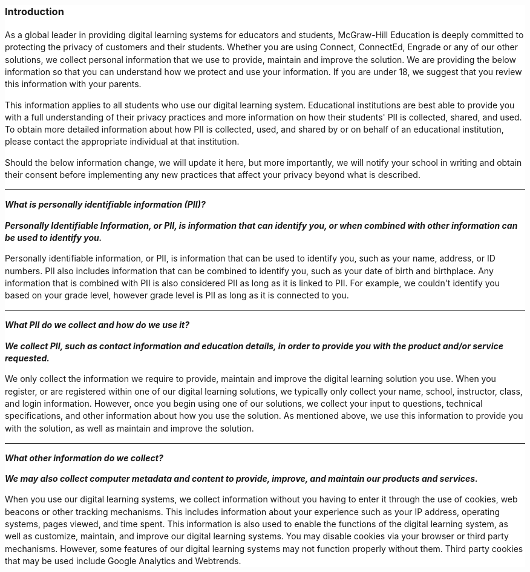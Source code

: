 ### Introduction

As a global leader in providing digital learning systems for educators and students, McGraw-Hill Education is deeply committed to protecting the privacy of customers and their students. Whether you are using Connect, ConnectEd, Engrade or any of our other solutions, we collect personal information that we use to provide, maintain and improve the solution. We are providing the below information so that you can understand how we protect and use your information. If you are under 18, we suggest that you review this information with your parents.

This information applies to all students who use our digital learning system. Educational institutions are best able to provide you with a full understanding of their privacy practices and more information on how their students' PII is collected, shared, and used. To obtain more detailed information about how PII is collected, used, and shared by or on behalf of an educational institution, please contact the appropriate individual at that institution.

Should the below information change, we will update it here, but more importantly, we will notify your school in writing and obtain their consent before implementing any new practices that affect your privacy beyond what is described.

------------------------------------------------------------------------

***What is personally identifiable information (PII)?***

***Personally Identifiable Information, or PII, is information that can identify you, or when combined with other information can be used to identify you.***

Personally identifiable information, or PII, is information that can be used to identify you, such as your name, address, or ID numbers. PII also includes information that can be combined to identify you, such as your date of birth and birthplace. Any information that is combined with PII is also considered PII as long as it is linked to PII. For example, we couldn't identify you based on your grade level, however grade level is PII as long as it is connected to you.

------------------------------------------------------------------------

***What PII do we collect and how do we use it?***

***We collect PII, such as contact information and education details, in order to provide you with the product and/or service requested.***

We only collect the information we require to provide, maintain and improve the digital learning solution you use. When you register, or are registered within one of our digital learning solutions, we typically only collect your name, school, instructor, class, and login information. However, once you begin using one of our solutions, we collect your input to questions, technical specifications, and other information about how you use the solution. As mentioned above, we use this information to provide you with the solution, as well as maintain and improve the solution.

------------------------------------------------------------------------

***What other information do we collect?***

***We may also collect computer metadata and content to provide, improve, and maintain our products and services.***

When you use our digital learning systems, we collect information without you having to enter it through the use of cookies, web beacons or other tracking mechanisms. This includes information about your experience such as your IP address, operating systems, pages viewed, and time spent. This information is also used to enable the functions of the digital learning system, as well as customize, maintain, and improve our digital learning systems. You may disable cookies via your browser or third party mechanisms. However, some features of our digital learning systems may not function properly without them. Third party cookies that may be used include Google Analytics and Webtrends.
